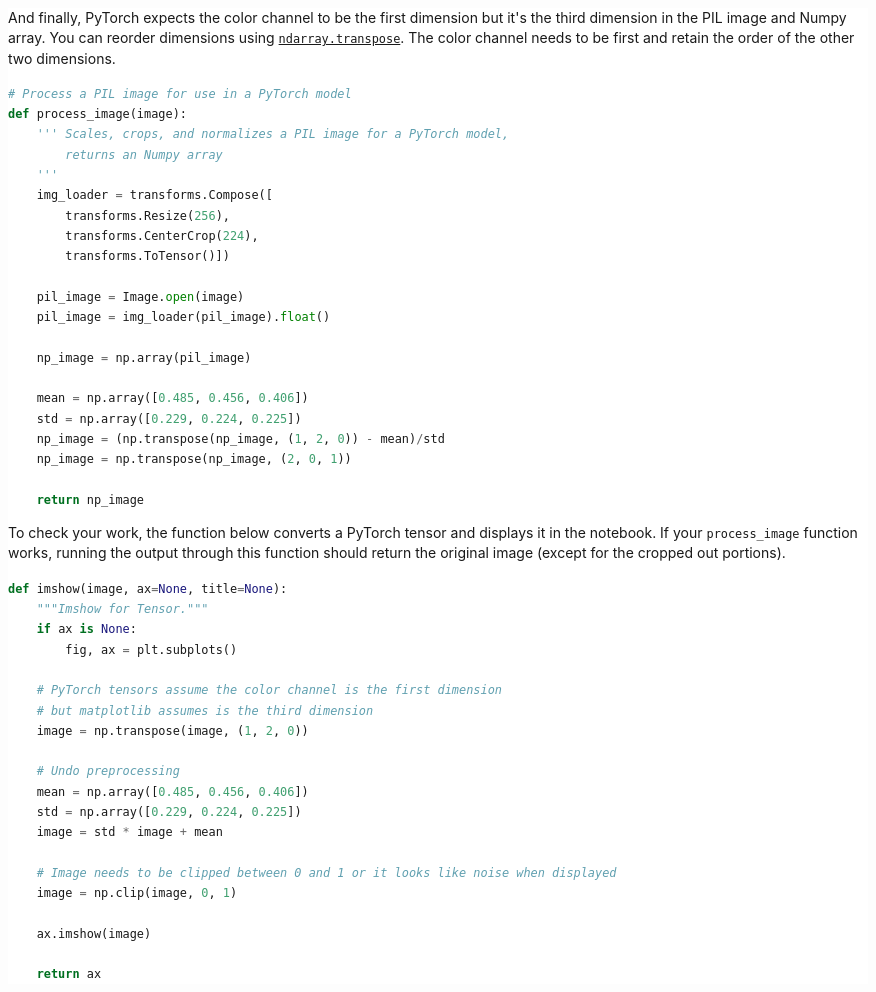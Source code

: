 And finally, PyTorch expects the color channel to be the first dimension but it's the third dimension in the PIL image and Numpy array. You can reorder dimensions using [`ndarray.transpose`](https://docs.scipy.org/doc/numpy-1.13.0/reference/generated/numpy.ndarray.transpose.html). The color channel needs to be first and retain the order of the other two dimensions.


```python
# Process a PIL image for use in a PyTorch model
def process_image(image):
    ''' Scales, crops, and normalizes a PIL image for a PyTorch model,
        returns an Numpy array
    '''
    img_loader = transforms.Compose([
        transforms.Resize(256), 
        transforms.CenterCrop(224), 
        transforms.ToTensor()])
    
    pil_image = Image.open(image)
    pil_image = img_loader(pil_image).float()
    
    np_image = np.array(pil_image)    
    
    mean = np.array([0.485, 0.456, 0.406])
    std = np.array([0.229, 0.224, 0.225])
    np_image = (np.transpose(np_image, (1, 2, 0)) - mean)/std    
    np_image = np.transpose(np_image, (2, 0, 1))
            
    return np_image
```

To check your work, the function below converts a PyTorch tensor and displays it in the notebook. If your `process_image` function works, running the output through this function should return the original image (except for the cropped out portions).


```python
def imshow(image, ax=None, title=None):
    """Imshow for Tensor."""
    if ax is None:
        fig, ax = plt.subplots()
    
    # PyTorch tensors assume the color channel is the first dimension
    # but matplotlib assumes is the third dimension
    image = np.transpose(image, (1, 2, 0))
    
    # Undo preprocessing
    mean = np.array([0.485, 0.456, 0.406])
    std = np.array([0.229, 0.224, 0.225])
    image = std * image + mean
    
    # Image needs to be clipped between 0 and 1 or it looks like noise when displayed
    image = np.clip(image, 0, 1)
    
    ax.imshow(image)
    
    return ax
```
